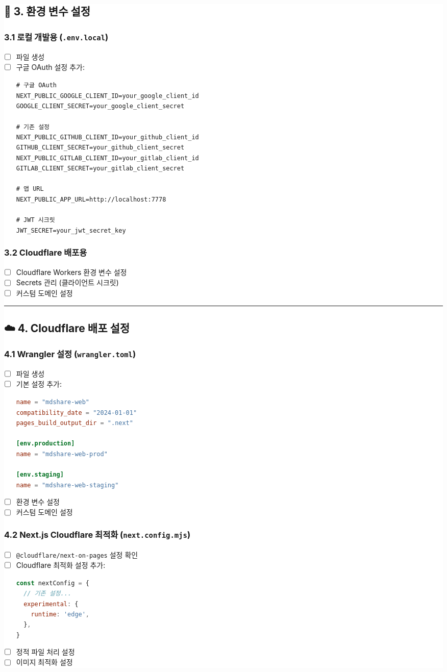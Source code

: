 
## 🔐 3. 환경 변수 설정

### 3.1 로컬 개발용 (`.env.local`)
- [ ] 파일 생성
- [ ] 구글 OAuth 설정 추가:
  ```env
  # 구글 OAuth
  NEXT_PUBLIC_GOOGLE_CLIENT_ID=your_google_client_id
  GOOGLE_CLIENT_SECRET=your_google_client_secret
  
  # 기존 설정
  NEXT_PUBLIC_GITHUB_CLIENT_ID=your_github_client_id
  GITHUB_CLIENT_SECRET=your_github_client_secret
  NEXT_PUBLIC_GITLAB_CLIENT_ID=your_gitlab_client_id
  GITLAB_CLIENT_SECRET=your_gitlab_client_secret
  
  # 앱 URL
  NEXT_PUBLIC_APP_URL=http://localhost:7778
  
  # JWT 시크릿
  JWT_SECRET=your_jwt_secret_key
  ```

### 3.2 Cloudflare 배포용
- [ ] Cloudflare Workers 환경 변수 설정
- [ ] Secrets 관리 (클라이언트 시크릿)
- [ ] 커스텀 도메인 설정

---

## ☁️ 4. Cloudflare 배포 설정

### 4.1 Wrangler 설정 (`wrangler.toml`)
- [ ] 파일 생성
- [ ] 기본 설정 추가:
  ```toml
  name = "mdshare-web"
  compatibility_date = "2024-01-01"
  pages_build_output_dir = ".next"
  
  [env.production]
  name = "mdshare-web-prod"
  
  [env.staging]
  name = "mdshare-web-staging"
  ```
- [ ] 환경 변수 설정
- [ ] 커스텀 도메인 설정

### 4.2 Next.js Cloudflare 최적화 (`next.config.mjs`)
- [ ] `@cloudflare/next-on-pages` 설정 확인
- [ ] Cloudflare 최적화 설정 추가:
  ```javascript
  const nextConfig = {
    // 기존 설정...
    experimental: {
      runtime: 'edge',
    },
  }
  ```
- [ ] 정적 파일 처리 설정
- [ ] 이미지 최적화 설정